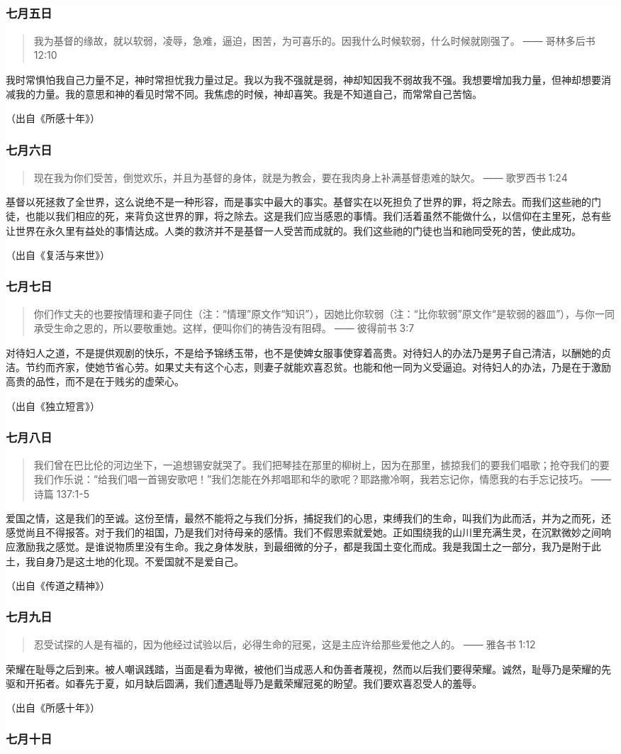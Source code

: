 ### 七月五日

> 我为基督的缘故，就以软弱，凌辱，急难，逼迫，困苦，为可喜乐的。因我什么时候软弱，什么时候就刚强了。
> —— 哥林多后书 12:10

我时常惧怕我自己力量不足，神时常担忧我力量过足。我以为我不强就是弱，神却知因我不弱故我不强。我想要增加我力量，但神却想要消减我的力量。我的意思和神的看见时常不同。我焦虑的时候，神却喜笑。我是不知道自己，而常常自己苦恼。

（出自《所感十年》）


### 七月六日

> 现在我为你们受苦，倒觉欢乐，并且为基督的身体，就是为教会，要在我肉身上补满基督患难的缺欠。
> —— 歌罗西书 1:24

基督以死拯救了全世界，这么说绝不是一种形容，而是事实中最大的事实。基督实在以死担负了世界的罪，将之除去。而我们这些祂的门徒，也能以我们相应的死，来背负这世界的罪，将之除去。这是我们应当感恩的事情。我们活着虽然不能做什么，以信仰在主里死，总有些让世界在永久里有益处的事情达成。人类的救济并不是基督一人受苦而成就的。我们这些祂的门徒也当和祂同受死的苦，使此成功。

（出自《复活与来世》）


### 七月七日

> 你们作丈夫的也要按情理和妻子同住（注：“情理”原文作“知识”），因她比你软弱（注：“比你软弱”原文作“是软弱的器皿”），与你一同承受生命之恩的，所以要敬重她。这样，便叫你们的祷告没有阻碍。
> —— 彼得前书 3:7

对待妇人之道，不是提供观剧的快乐，不是给予锦绣玉带，也不是使婢女服事使穿着高贵。对待妇人的办法乃是男子自己清洁，以酬她的贞洁。节约而齐家，使她节省心劳。如果丈夫有这个心志，则妻子就能欢喜忍贫。也能和他一同为义受逼迫。对待妇人的办法，乃是在于激励高贵的品性，而不是在于贱劣的虚荣心。

（出自《独立短言》）


### 七月八日

> 我们曾在巴比伦的河边坐下，一追想锡安就哭了。我们把琴挂在那里的柳树上，因为在那里，掳掠我们的要我们唱歌；抢夺我们的要我们作乐说：“给我们唱一首锡安歌吧！”我们怎能在外邦唱耶和华的歌呢？耶路撒冷啊，我若忘记你，情愿我的右手忘记技巧。
> —— 诗篇 137:1-5

爱国之情，这是我们的至诚。这份至情，最然不能将之与我们分拆，捕捉我们的心思，束缚我们的生命，叫我们为此而活，并为之而死，还感觉尚且不得报答。对于我们的祖国，乃是我们对待母亲的感情。我们不假思索就爱她。正如围绕我的山川里充满生灵，在沉默微妙之间响应激励我之感觉。是谁说物质里没有生命。我之身体发肤，到最细微的分子，都是我国土变化而成。我是我国土之一部分，我乃是附于此土，我自身乃是这土地的化现。不爱国就不是爱自己。

（出自《传道之精神》）


### 七月九日

> 忍受试探的人是有福的，因为他经过试验以后，必得生命的冠冕，这是主应许给那些爱他之人的。
> —— 雅各书 1:12

荣耀在耻辱之后到来。被人嘲讽践踏，当面是看为卑微，被他们当成恶人和伪善者蔑视，然而以后我们要得荣耀。诚然，耻辱乃是荣耀的先驱和开拓者。如春先于夏，如月缺后圆满，我们遭遇耻辱乃是戴荣耀冠冕的盼望。我们要欢喜忍受人的羞辱。

（出自《所感十年》）


### 七月十日
